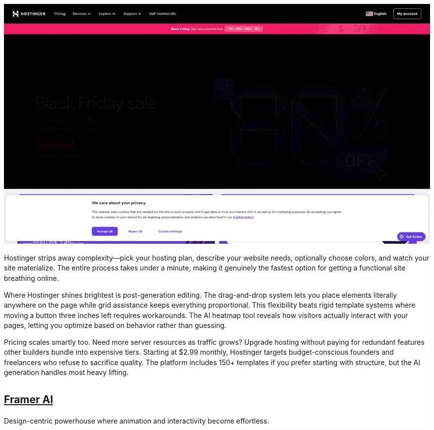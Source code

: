 ![Hostinger AI Website Builder Screenshot](image/hostinger.webp)


Hostinger strips away complexity—pick your hosting plan, describe your website needs, optionally choose colors, and watch your site materialize. The entire process takes under a minute, making it genuinely the fastest option for getting a functional site breathing online.

Where Hostinger shines brightest is post-generation editing. The drag-and-drop system lets you place elements literally anywhere on the page while grid assistance keeps everything proportional. This flexibility beats rigid template systems where moving a button three inches left requires workarounds. The AI heatmap tool reveals how visitors actually interact with your pages, letting you optimize based on behavior rather than guessing.

Pricing scales smartly too. Need more server resources as traffic grows? Upgrade hosting without paying for redundant features other builders bundle into expensive tiers. Starting at $2.99 monthly, Hostinger targets budget-conscious founders and freelancers who refuse to sacrifice quality. The platform includes 150+ templates if you prefer starting with structure, but the AI generation handles most heavy lifting.

## **[Framer AI](https://www.framer.com)**

Design-centric powerhouse where animation and interactivity become effortless.
